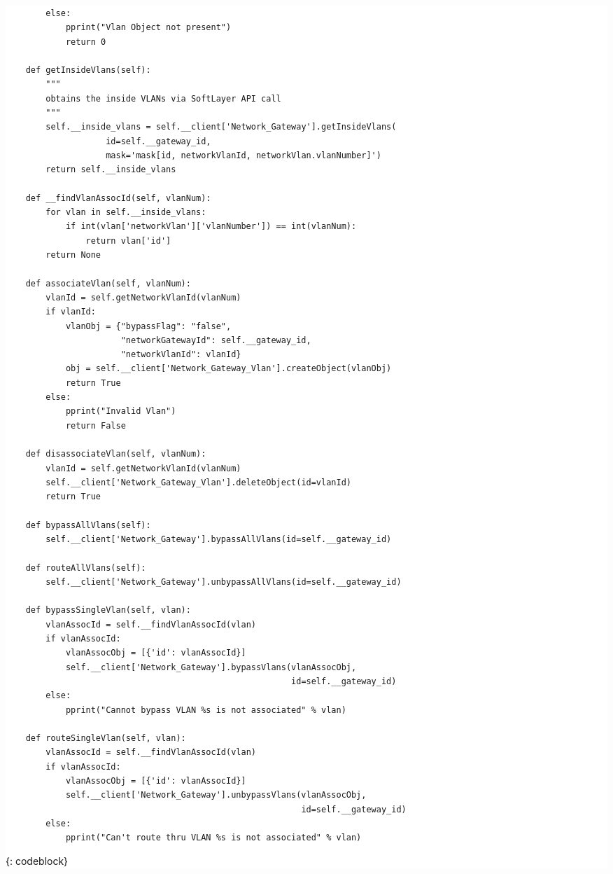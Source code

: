 ```
        else:
            pprint("Vlan Object not present")
            return 0

    def getInsideVlans(self):
        """
        obtains the inside VLANs via SoftLayer API call
        """
        self.__inside_vlans = self.__client['Network_Gateway'].getInsideVlans(
                    id=self.__gateway_id,
                    mask='mask[id, networkVlanId, networkVlan.vlanNumber]')
        return self.__inside_vlans

    def __findVlanAssocId(self, vlanNum):
        for vlan in self.__inside_vlans:
            if int(vlan['networkVlan']['vlanNumber']) == int(vlanNum):
                return vlan['id']
        return None

    def associateVlan(self, vlanNum):
        vlanId = self.getNetworkVlanId(vlanNum)
        if vlanId:
            vlanObj = {"bypassFlag": "false",
                       "networkGatewayId": self.__gateway_id,
                       "networkVlanId": vlanId}
            obj = self.__client['Network_Gateway_Vlan'].createObject(vlanObj)
            return True
        else:
            pprint("Invalid Vlan")
            return False

    def disassociateVlan(self, vlanNum):
        vlanId = self.getNetworkVlanId(vlanNum)
        self.__client['Network_Gateway_Vlan'].deleteObject(id=vlanId)
        return True

    def bypassAllVlans(self):
        self.__client['Network_Gateway'].bypassAllVlans(id=self.__gateway_id)

    def routeAllVlans(self):
        self.__client['Network_Gateway'].unbypassAllVlans(id=self.__gateway_id)

    def bypassSingleVlan(self, vlan):
        vlanAssocId = self.__findVlanAssocId(vlan)
        if vlanAssocId:
            vlanAssocObj = [{'id': vlanAssocId}]
            self.__client['Network_Gateway'].bypassVlans(vlanAssocObj,
                                                         id=self.__gateway_id)
        else:
            pprint("Cannot bypass VLAN %s is not associated" % vlan)

    def routeSingleVlan(self, vlan):
        vlanAssocId = self.__findVlanAssocId(vlan)
        if vlanAssocId:
            vlanAssocObj = [{'id': vlanAssocId}]
            self.__client['Network_Gateway'].unbypassVlans(vlanAssocObj,
                                                           id=self.__gateway_id)
        else:
            pprint("Can't route thru VLAN %s is not associated" % vlan)
```
{: codeblock}
